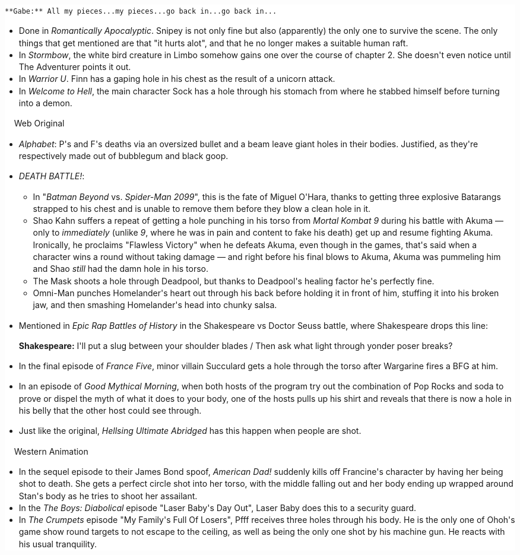     **Gabe:** All my pieces...my pieces...go back in...go back in...
    
-   Done in _Romantically Apocalyptic_. Snipey is not only fine but also (apparently) the only one to survive the scene. The only things that get mentioned are that "it hurts alot", and that he no longer makes a suitable human raft.
-   In _Stormbow_, the white bird creature in Limbo somehow gains one over the course of chapter 2. She doesn't even notice until The Adventurer points it out.
-   In _Warrior U_. Finn has a gaping hole in his chest as the result of a unicorn attack.
-   In _Welcome to Hell_, the main character Sock has a hole through his stomach from where he stabbed himself before turning into a demon.

    Web Original 

-   _Alphabet_: P's and F's deaths via an oversized bullet and a beam leave giant holes in their bodies. Justified, as they're respectively made out of bubblegum and black goop.
-   _DEATH BATTLE!_:
    -   In "_Batman Beyond_ vs. _Spider-Man 2099_", this is the fate of Miguel O'Hara, thanks to getting three explosive Batarangs strapped to his chest and is unable to remove them before they blow a clean hole in it.
    -   Shao Kahn suffers a repeat of getting a hole punching in his torso from _Mortal Kombat 9_ during his battle with Akuma — only to _immediately_ (unlike _9_, where he was in pain and content to fake his death) get up and resume fighting Akuma. Ironically, he proclaims "Flawless Victory" when he defeats Akuma, even though in the games, that's said when a character wins a round without taking damage — and right before his final blows to Akuma, Akuma was pummeling him and Shao _still_ had the damn hole in his torso.
    -   The Mask shoots a hole through Deadpool, but thanks to Deadpool's healing factor he's perfectly fine.
    -   Omni-Man punches Homelander's heart out through his back before holding it in front of him, stuffing it into his broken jaw, and then smashing Homelander's head into chunky salsa.
-   Mentioned in _Epic Rap Battles of History_ in the Shakespeare vs Doctor Seuss battle, where Shakespeare drops this line:
    
    **Shakespeare:** I'll put a slug between your shoulder blades / Then ask what light through yonder poser breaks?
    
-   In the final episode of _France Five_, minor villain Succulard gets a hole through the torso after Wargarine fires a BFG at him.
-   In an episode of _Good Mythical Morning_, when both hosts of the program try out the combination of Pop Rocks and soda to prove or dispel the myth of what it does to your body, one of the hosts pulls up his shirt and reveals that there is now a hole in his belly that the other host could see through.
-   Just like the original, _Hellsing Ultimate Abridged_ has this happen when people are shot.

    Western Animation 

-   In the sequel episode to their James Bond spoof, _American Dad!_ suddenly kills off Francine's character by having her being shot to death. She gets a perfect circle shot into her torso, with the middle falling out and her body ending up wrapped around Stan's body as he tries to shoot her assailant.
-   In the _The Boys: Diabolical_ episode "Laser Baby's Day Out", Laser Baby does this to a security guard.
-   In _The Crumpets_ episode "My Family's Full Of Losers", Pfff receives three holes through his body. He is the only one of Ohoh's game show round targets to not escape to the ceiling, as well as being the only one shot by his machine gun. He reacts with his usual tranquility.
    